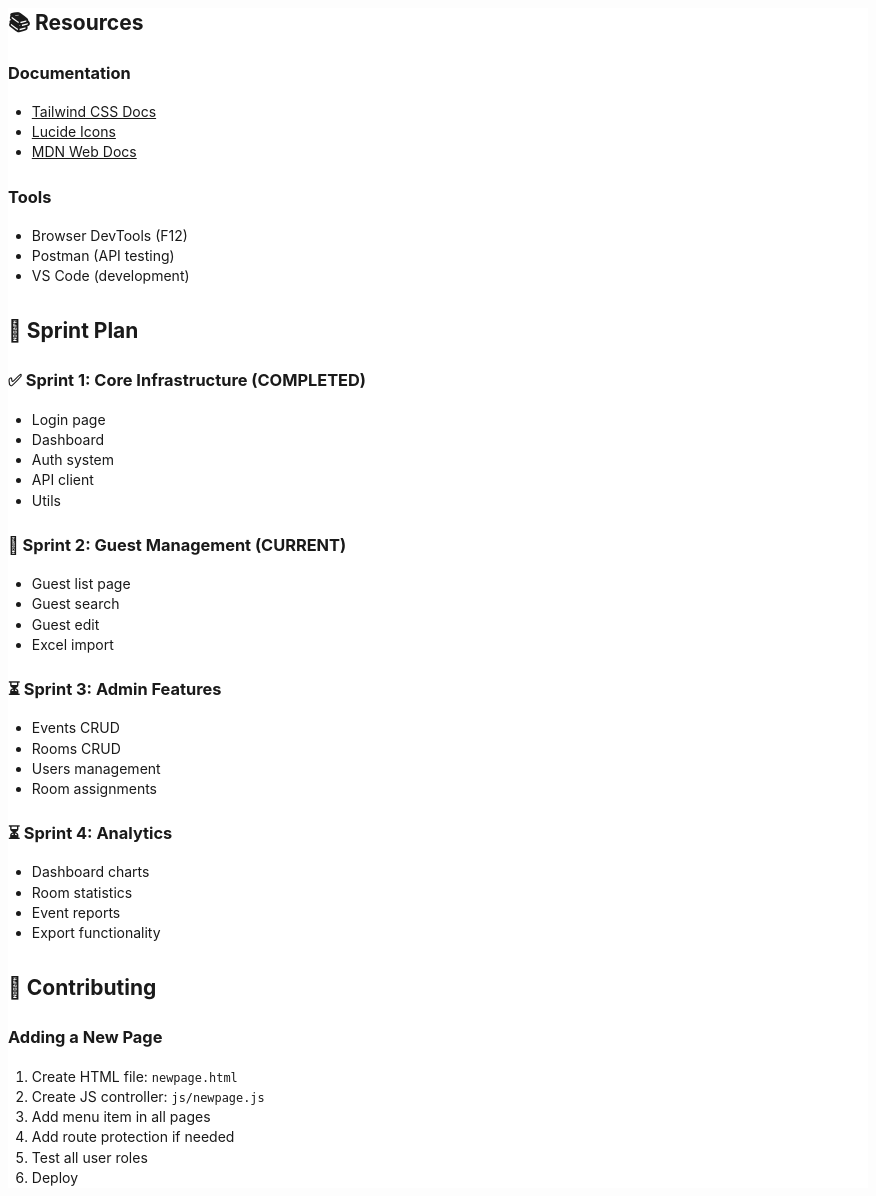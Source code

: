 ## 📚 Resources

### Documentation
- [Tailwind CSS Docs](https://tailwindcss.com/docs)
- [Lucide Icons](https://lucide.dev/)
- [MDN Web Docs](https://developer.mozilla.org/)

### Tools
- Browser DevTools (F12)
- Postman (API testing)
- VS Code (development)

## 🎯 Sprint Plan

### ✅ Sprint 1: Core Infrastructure (COMPLETED)
- Login page
- Dashboard
- Auth system
- API client
- Utils

### 🔄 Sprint 2: Guest Management (CURRENT)
- Guest list page
- Guest search
- Guest edit
- Excel import

### ⏳ Sprint 3: Admin Features
- Events CRUD
- Rooms CRUD
- Users management
- Room assignments

### ⏳ Sprint 4: Analytics
- Dashboard charts
- Room statistics
- Event reports
- Export functionality

## 🤝 Contributing

### Adding a New Page

1. Create HTML file: `newpage.html`
2. Create JS controller: `js/newpage.js`
3. Add menu item in all pages
4. Add route protection if needed
5. Test all user roles
6. Deploy
